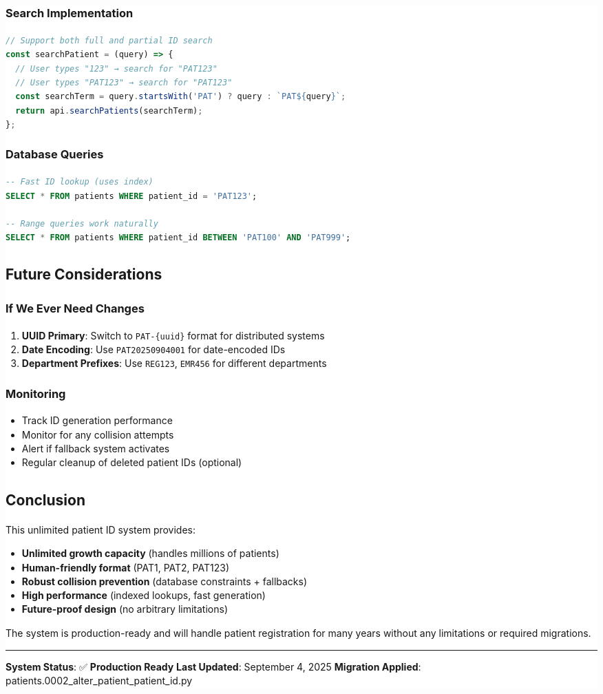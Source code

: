 ### Search Implementation
```javascript
// Support both full and partial ID search
const searchPatient = (query) => {
  // User types "123" → search for "PAT123"
  // User types "PAT123" → search for "PAT123"
  const searchTerm = query.startsWith('PAT') ? query : `PAT${query}`;
  return api.searchPatients(searchTerm);
};
```

### Database Queries
```sql
-- Fast ID lookup (uses index)
SELECT * FROM patients WHERE patient_id = 'PAT123';

-- Range queries work naturally
SELECT * FROM patients WHERE patient_id BETWEEN 'PAT100' AND 'PAT999';
```

## Future Considerations

### If We Ever Need Changes
1. **UUID Primary**: Switch to `PAT-{uuid}` format for distributed systems
2. **Date Encoding**: Use `PAT20250904001` for date-encoded IDs
3. **Department Prefixes**: Use `REG123`, `EMR456` for different departments

### Monitoring
- Track ID generation performance
- Monitor for any collision attempts
- Alert if fallback system activates
- Regular cleanup of deleted patient IDs (optional)

## Conclusion

This unlimited patient ID system provides:
- **Unlimited growth capacity** (handles millions of patients)
- **Human-friendly format** (PAT1, PAT2, PAT123)
- **Robust collision prevention** (database constraints + fallbacks)
- **High performance** (indexed lookups, fast generation)
- **Future-proof design** (no arbitrary limitations)

The system is production-ready and will handle patient registration for many years without any limitations or required migrations.

---

**System Status**: ✅ **Production Ready**
**Last Updated**: September 4, 2025
**Migration Applied**: patients.0002_alter_patient_patient_id.py

